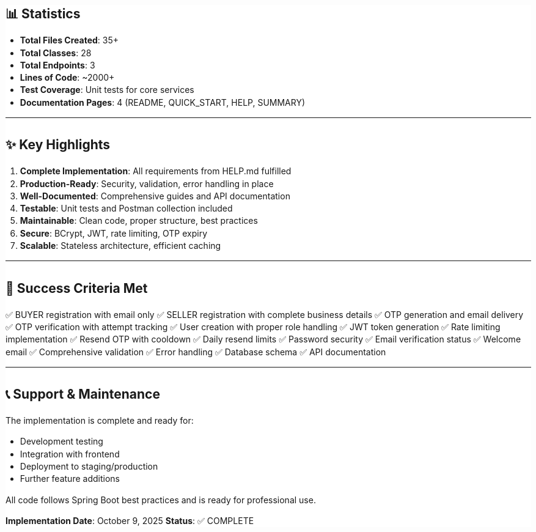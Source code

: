 
## 📊 Statistics

- **Total Files Created**: 35+
- **Total Classes**: 28
- **Total Endpoints**: 3
- **Lines of Code**: ~2000+
- **Test Coverage**: Unit tests for core services
- **Documentation Pages**: 4 (README, QUICK_START, HELP, SUMMARY)

---

## ✨ Key Highlights

1. **Complete Implementation**: All requirements from HELP.md fulfilled
2. **Production-Ready**: Security, validation, error handling in place
3. **Well-Documented**: Comprehensive guides and API documentation
4. **Testable**: Unit tests and Postman collection included
5. **Maintainable**: Clean code, proper structure, best practices
6. **Secure**: BCrypt, JWT, rate limiting, OTP expiry
7. **Scalable**: Stateless architecture, efficient caching

---

## 🎉 Success Criteria Met

✅ BUYER registration with email only
✅ SELLER registration with complete business details
✅ OTP generation and email delivery
✅ OTP verification with attempt tracking
✅ User creation with proper role handling
✅ JWT token generation
✅ Rate limiting implementation
✅ Resend OTP with cooldown
✅ Daily resend limits
✅ Password security
✅ Email verification status
✅ Welcome email
✅ Comprehensive validation
✅ Error handling
✅ Database schema
✅ API documentation

---

## 📞 Support & Maintenance

The implementation is complete and ready for:

- Development testing
- Integration with frontend
- Deployment to staging/production
- Further feature additions

All code follows Spring Boot best practices and is ready for professional use.

**Implementation Date**: October 9, 2025
**Status**: ✅ COMPLETE
